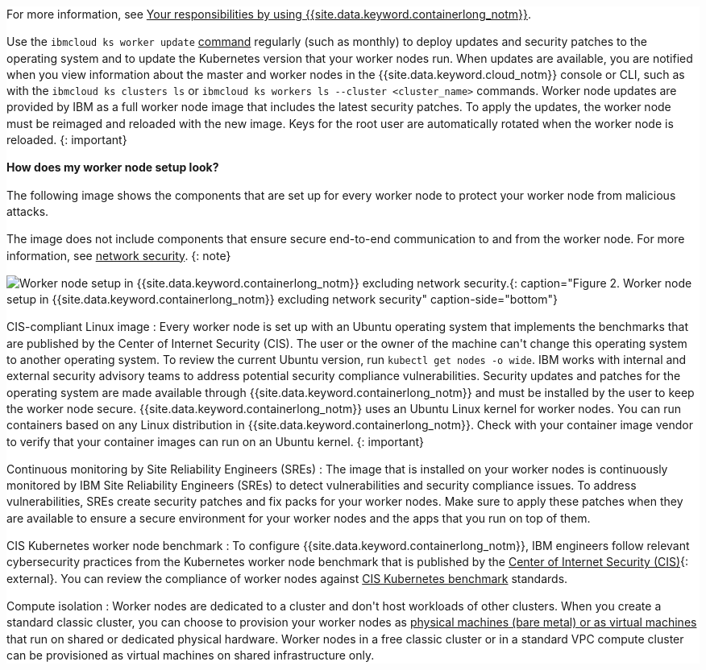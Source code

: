 For more information, see [Your responsibilities by using {{site.data.keyword.containerlong_notm}}](/docs/containers?topic=containers-responsibilities_iks).

Use the `ibmcloud ks worker update` [command](/docs/containers?topic=containers-kubernetes-service-cli#cs_worker_update) regularly (such as monthly) to deploy updates and security patches to the operating system and to update the Kubernetes version that your worker nodes run. When updates are available, you are notified when you view information about the master and worker nodes in the {{site.data.keyword.cloud_notm}} console or CLI, such as with the `ibmcloud ks clusters ls` or `ibmcloud ks workers ls --cluster <cluster_name>` commands. Worker node updates are provided by IBM as a full worker node image that includes the latest security patches. To apply the updates, the worker node must be reimaged and reloaded with the new image. Keys for the root user are automatically rotated when the worker node is reloaded.
{: important}

**How does my worker node setup look?**

The following image shows the components that are set up for every worker node to protect your worker node from malicious attacks.

The image does not include components that ensure secure end-to-end communication to and from the worker node. For more information, see [network security](#network).
{: note}

![Worker node setup in {{site.data.keyword.containerlong_notm}} excluding network security.](images/cs_worker_setup.png "Worker node setup in {{site.data.keyword.containerlong_notm}}"){: caption="Figure 2. Worker node setup in {{site.data.keyword.containerlong_notm}} excluding network security" caption-side="bottom"}



CIS-compliant Linux image
:   Every worker node is set up with an Ubuntu operating system that implements the benchmarks that are published by the Center of Internet Security (CIS). The user or the owner of the machine can't change this operating system to another operating system. To review the current Ubuntu version, run `kubectl get nodes -o wide`. IBM works with internal and external security advisory teams to address potential security compliance vulnerabilities. Security updates and patches for the operating system are made available through {{site.data.keyword.containerlong_notm}} and must be installed by the user to keep the worker node secure.
    {{site.data.keyword.containerlong_notm}} uses an Ubuntu Linux kernel for worker nodes. You can run containers based on any Linux distribution in {{site.data.keyword.containerlong_notm}}. Check with your container image vendor to verify that your container images can run on an Ubuntu kernel.
    {: important}

Continuous monitoring by Site Reliability Engineers (SREs)
:   The image that is installed on your worker nodes is continuously monitored by IBM Site Reliability Engineers (SREs) to detect vulnerabilities and security compliance issues. To address vulnerabilities, SREs create security patches and fix packs for your worker nodes. Make sure to apply these patches when they are available to ensure a secure environment for your worker nodes and the apps that you run on top of them.

CIS Kubernetes worker node benchmark
:   To configure {{site.data.keyword.containerlong_notm}}, IBM engineers follow relevant cybersecurity practices from the Kubernetes worker node benchmark that is published by the [Center of Internet Security (CIS)](https://www.cisecurity.org/benchmark/kubernetes/){: external}. You can review the compliance of worker nodes against [CIS Kubernetes benchmark](/docs/containers?topic=containers-cis-benchmark#cis-worker-test) standards.

Compute isolation
:   Worker nodes are dedicated to a cluster and don't host workloads of other clusters. When you create a standard classic cluster, you can choose to provision your worker nodes as [physical machines (bare metal) or as virtual machines](/docs/containers?topic=containers-planning_worker_nodes#planning_worker_nodes) that run on shared or dedicated physical hardware. Worker nodes in a free classic cluster or in a standard VPC compute cluster can be provisioned as virtual machines on shared infrastructure only.</td>
